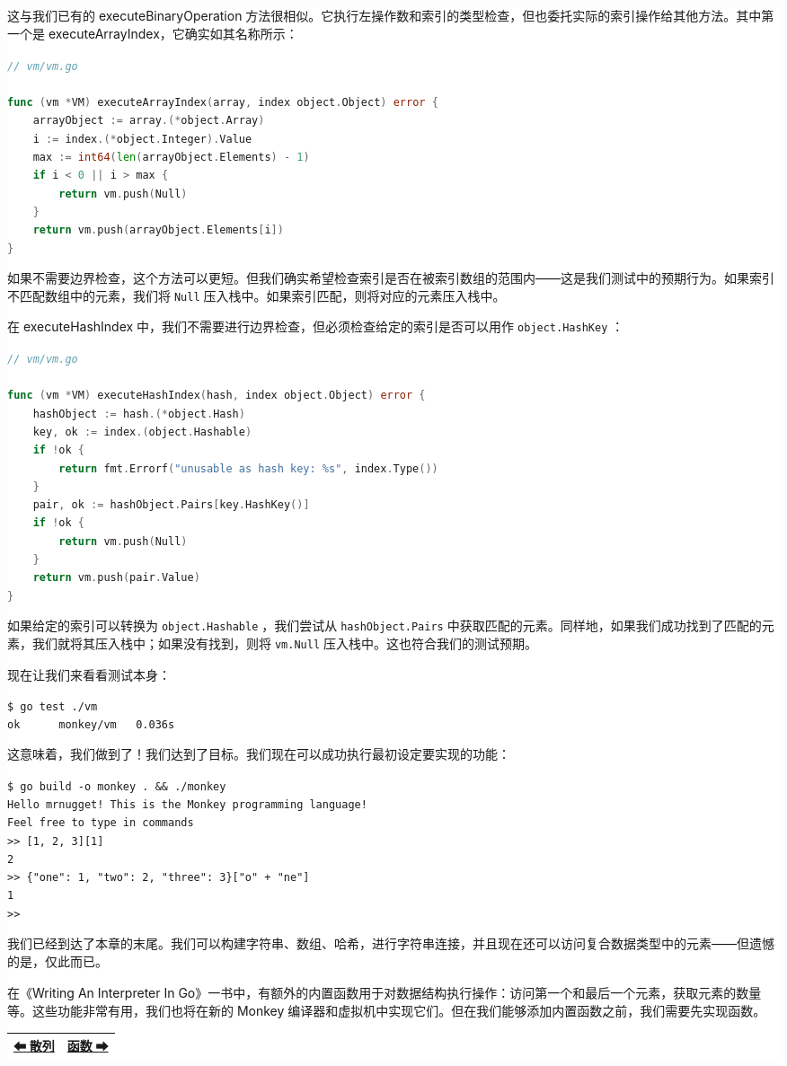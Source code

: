 
这与我们已有的 executeBinaryOperation 方法很相似。它执行左操作数和索引的类型检查，但也委托实际的索引操作给其他方法。其中第一个是 executeArrayIndex，它确实如其名称所示：

```Go
// vm/vm.go

func (vm *VM) executeArrayIndex(array, index object.Object) error {
    arrayObject := array.(*object.Array)
    i := index.(*object.Integer).Value
    max := int64(len(arrayObject.Elements) - 1)
    if i < 0 || i > max {
        return vm.push(Null)
    }
    return vm.push(arrayObject.Elements[i])
}
```

如果不需要边界检查，这个方法可以更短。但我们确实希望检查索引是否在被索引数组的范围内——这是我们测试中的预期行为。如果索引不匹配数组中的元素，我们将 `Null` 压入栈中。如果索引匹配，则将对应的元素压入栈中。

在 executeHashIndex 中，我们不需要进行边界检查，但必须检查给定的索引是否可以用作 `object.HashKey` ：

```Go
// vm/vm.go

func (vm *VM) executeHashIndex(hash, index object.Object) error {
    hashObject := hash.(*object.Hash)
    key, ok := index.(object.Hashable)
    if !ok {
        return fmt.Errorf("unusable as hash key: %s", index.Type())
    }
    pair, ok := hashObject.Pairs[key.HashKey()]
    if !ok {
        return vm.push(Null)
    }
    return vm.push(pair.Value)
}
```

如果给定的索引可以转换为 `object.Hashable` ，我们尝试从 `hashObject.Pairs` 中获取匹配的元素。同样地，如果我们成功找到了匹配的元素，我们就将其压入栈中；如果没有找到，则将 `vm.Null` 压入栈中。这也符合我们的测试预期。

现在让我们来看看测试本身：

```
$ go test ./vm
ok      monkey/vm   0.036s
```

这意味着，我们做到了！我们达到了目标。我们现在可以成功执行最初设定要实现的功能：

```
$ go build -o monkey . && ./monkey
Hello mrnugget! This is the Monkey programming language!
Feel free to type in commands
>> [1, 2, 3][1]
2
>> {"one": 1, "two": 2, "three": 3}["o" + "ne"]
1
>>
```

我们已经到达了本章的末尾。我们可以构建字符串、数组、哈希，进行字符串连接，并且现在还可以访问复合数据类型中的元素——但遗憾的是，仅此而已。

在《Writing An Interpreter In Go》一书中，有额外的内置函数用于对数据结构执行操作：访问第一个和最后一个元素，获取元素的数量等。这些功能非常有用，我们也将在新的 Monkey 编译器和虚拟机中实现它们。但在我们能够添加内置函数之前，我们需要先实现函数。

|[⬅ 散列](./35散列.md)|[函数 ➡](./37函数.md)|
| --- | --- |
